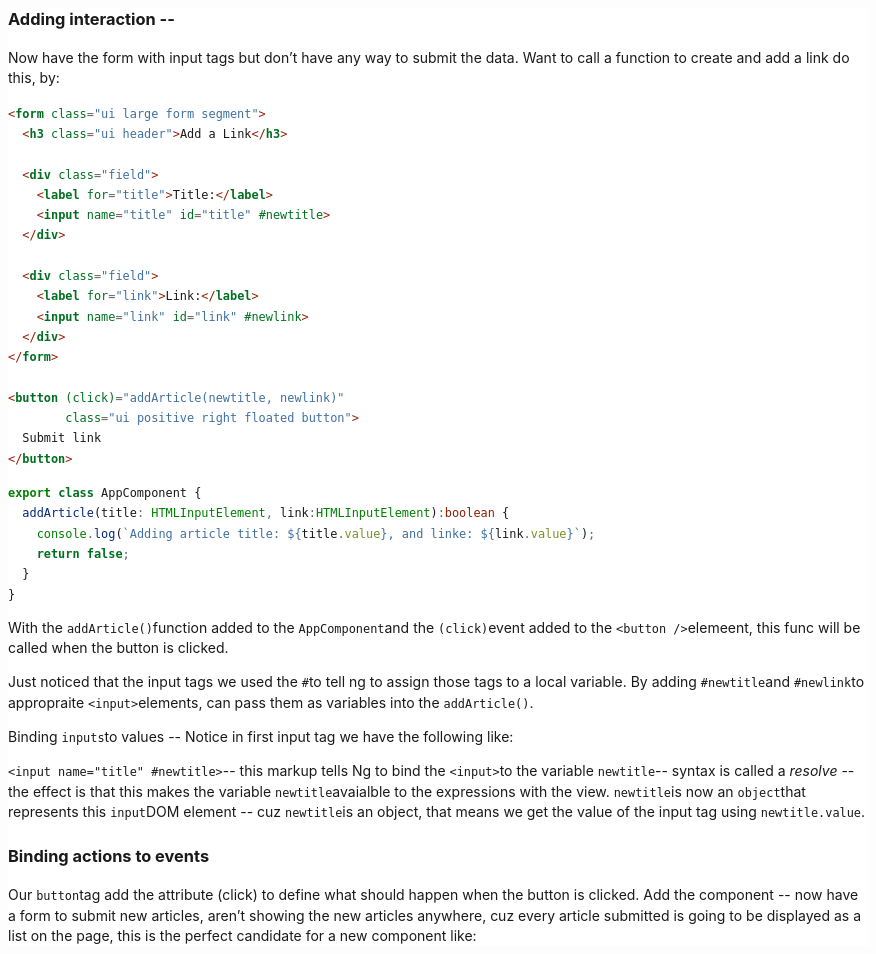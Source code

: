 ### Adding interaction -- 

Now have the form with input tags but don’t have any way to submit the data. Want to call a function to create and add a link do this, by:

```html
<form class="ui large form segment">
  <h3 class="ui header">Add a Link</h3>

  <div class="field">
    <label for="title">Title:</label>
    <input name="title" id="title" #newtitle>
  </div>

  <div class="field">
    <label for="link">Link:</label>
    <input name="link" id="link" #newlink>
  </div>
</form>

<button (click)="addArticle(newtitle, newlink)"
        class="ui positive right floated button">
  Submit link
</button>

```

```ts
export class AppComponent {
  addArticle(title: HTMLInputElement, link:HTMLInputElement):boolean {
    console.log(`Adding article title: ${title.value}, and linke: ${link.value}`);
    return false;
  }
}
```

With the `addArticle()`function added to the `AppComponent`and the `(click)`event added to the `<button />`elemeent, this func will be called when the button is clicked.

Just noticed that the input tags we used the `#`to tell ng to assign those tags to a local variable. By adding `#newtitle`and `#newlink`to appropraite `<input>`elements, can pass them as variables into the `addArticle()`.

Binding `inputs`to values -- Notice in first input tag we have the following like:

`<input name="title" #newtitle>`-- this markup tells Ng to bind the `<input>`to the variable `newtitle`-- syntax is called a *resolve* -- the effect is that this makes the variable `newtitle`avaialble to the expressions with the view. `newtitle`is now an `object`that represents this `input`DOM element -- cuz `newtitle`is an object, that means we get the value of the input tag using `newtitle.value`.

### Binding actions to events

Our `button`tag add the attribute (click) to define what should happen when the button is clicked. Add the component -- now have a form to submit new articles, aren’t showing the new articles anywhere, cuz every article submitted is going to be displayed as a list on the page, this is the perfect candidate for a new component like:
